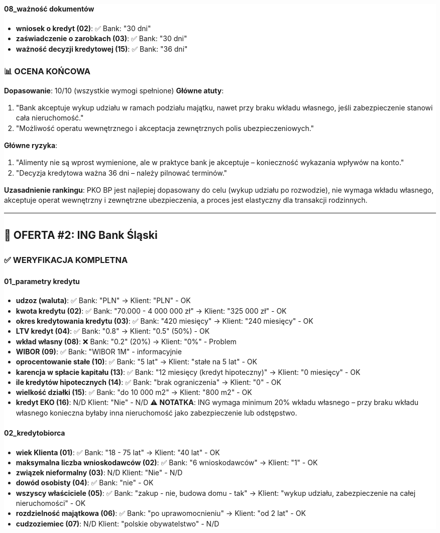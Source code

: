 #### 08_ważność dokumentów
- **wniosek o kredyt (02)**: ✅ Bank: "30 dni"
- **zaświadczenie o zarobkach (03)**: ✅ Bank: "30 dni"
- **ważność decyzji kredytowej (15)**: ✅ Bank: "36 dni"

### 📊 OCENA KOŃCOWA
**Dopasowanie**: 10/10 (wszystkie wymogi spełnione)
**Główne atuty**: 
1. "Bank akceptuje wykup udziału w ramach podziału majątku, nawet przy braku wkładu własnego, jeśli zabezpieczenie stanowi cała nieruchomość."
2. "Możliwość operatu wewnętrznego i akceptacja zewnętrznych polis ubezpieczeniowych."

**Główne ryzyka**: 
1. "Alimenty nie są wprost wymienione, ale w praktyce bank je akceptuje – konieczność wykazania wpływów na konto."
2. "Decyzja kredytowa ważna 36 dni – należy pilnować terminów."

**Uzasadnienie rankingu**: PKO BP jest najlepiej dopasowany do celu (wykup udziału po rozwodzie), nie wymaga wkładu własnego, akceptuje operat wewnętrzny i zewnętrzne ubezpieczenia, a proces jest elastyczny dla transakcji rodzinnych.

---

## 🥈 OFERTA #2: **ING Bank Śląski**

### ✅ WERYFIKACJA KOMPLETNA

#### 01_parametry kredytu
- **udzoz (waluta)**: ✅ Bank: "PLN" → Klient: "PLN" - OK
- **kwota kredytu (02)**: ✅ Bank: "70.000  - 4 000 000 zł" → Klient: "325 000 zł" - OK
- **okres kredytowania kredytu (03)**: ✅ Bank: "420 miesięcy" → Klient: "240 miesięcy" - OK
- **LTV kredyt (04)**: ✅ Bank: "0.8" → Klient: "0.5" (50%) - OK
- **wkład własny (08)**: ❌ Bank: "0.2" (20%) → Klient: "0%" - Problem
- **WIBOR (09)**: ✅ Bank: "WIBOR 1M" - informacyjnie
- **oprocentowanie stałe (10)**: ✅ Bank: "5 lat" → Klient: "stałe na 5 lat" - OK
- **karencja w spłacie kapitału (13)**: ✅ Bank: "12 miesięcy (kredyt hipoteczny)" → Klient: "0 miesięcy" - OK
- **ile kredytów hipotecznych (14)**: ✅ Bank: "brak ograniczenia" → Klient: "0" - OK
- **wielkość działki (15)**: ✅ Bank: "do 10 000 m2" → Klient: "800 m2" - OK
- **kredyt EKO (16)**: N/D Klient: "Nie" - N/D
⚠️ **NOTATKA**: ING wymaga minimum 20% wkładu własnego – przy braku wkładu własnego konieczna byłaby inna nieruchomość jako zabezpieczenie lub odstępstwo.

#### 02_kredytobiorca
- **wiek Klienta (01)**: ✅ Bank: "18 - 75 lat" → Klient: "40 lat" - OK
- **maksymalna liczba wnioskodawców (02)**: ✅ Bank: "6 wnioskodawców" → Klient: "1" - OK
- **związek nieformalny (03)**: N/D Klient: "Nie" - N/D
- **dowód osobisty (04)**: ✅ Bank: "nie" - OK
- **wszyscy właściciele (05)**: ✅ Bank: "zakup - nie, budowa domu - tak" → Klient: "wykup udziału, zabezpieczenie na całej nieruchomości" - OK
- **rozdzielność majątkowa (06)**: ✅ Bank: "po uprawomocnieniu" → Klient: "od 2 lat" - OK
- **cudzoziemiec (07)**: N/D Klient: "polskie obywatelstwo" - N/D
